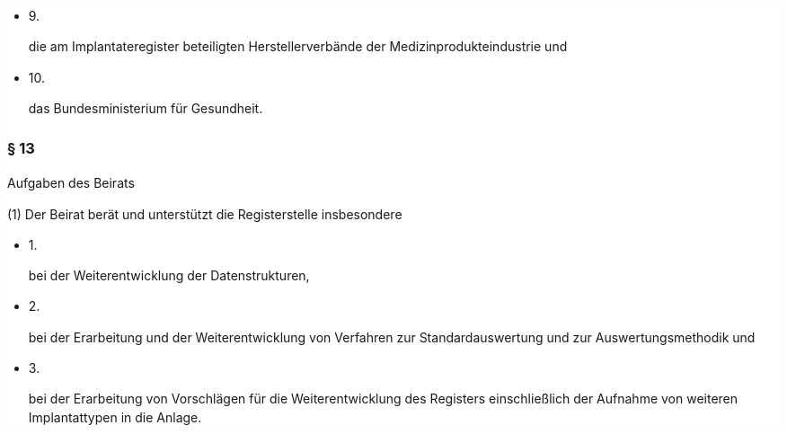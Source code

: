   - 9\.
    
    <div>
    
    die am Implantateregister beteiligten Herstellerverbände der
    Medizinprodukteindustrie und
    
    </div>

  - 10\.
    
    <div>
    
    das Bundesministerium für Gesundheit.
    
    </div>

</div>

</div>

</div>

</div>

<span id="BJNR249410019BJNE001400000.html"></span>

### § 13  
Aufgaben des Beirats

<div>

<div class="jnhtml">

<div>

<div class="jurAbsatz">

(1) Der Beirat berät und unterstützt die Registerstelle insbesondere

  - 1\.
    
    <div>
    
    bei der Weiterentwicklung der Datenstrukturen,
    
    </div>

  - 2\.
    
    <div>
    
    bei der Erarbeitung und der Weiterentwicklung von Verfahren zur
    Standardauswertung und zur Auswertungsmethodik und
    
    </div>

  - 3\.
    
    <div>
    
    bei der Erarbeitung von Vorschlägen für die Weiterentwicklung des
    Registers einschließlich der Aufnahme von weiteren Implantattypen in
    die Anlage.
    